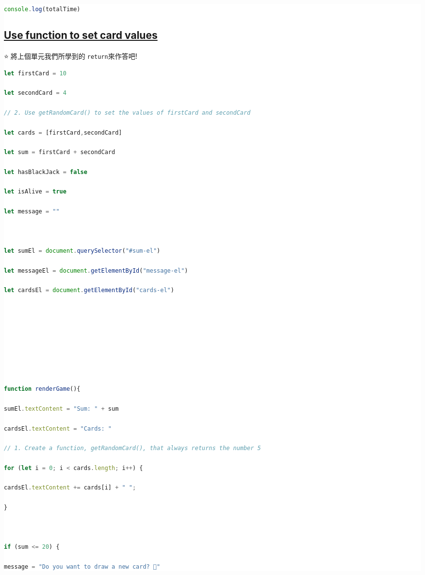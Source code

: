 ```js
console.log(totalTime)
```




## [Use function to set card values](https://youtu.be/jS4aFq5-91M?t=11874)



⭐ 將上個單元我們所學到的 `return`來作答吧!


```js
let firstCard = 10

let secondCard = 4

// 2. Use getRandomCard() to set the values of firstCard and secondCard

let cards = [firstCard,secondCard]

let sum = firstCard + secondCard

let hasBlackJack = false

let isAlive = true

let message = ""

  

let sumEl = document.querySelector("#sum-el")

let messageEl = document.getElementById("message-el")

let cardsEl = document.getElementById("cards-el")

  
  
  
  
  
  
  

function renderGame(){

sumEl.textContent = "Sum: " + sum

cardsEl.textContent = "Cards: "

// 1. Create a function, getRandomCard(), that always returns the number 5

for (let i = 0; i < cards.length; i++) {

cardsEl.textContent += cards[i] + " ";

}

  

if (sum <= 20) {

message = "Do you want to draw a new card? 🙂"
```